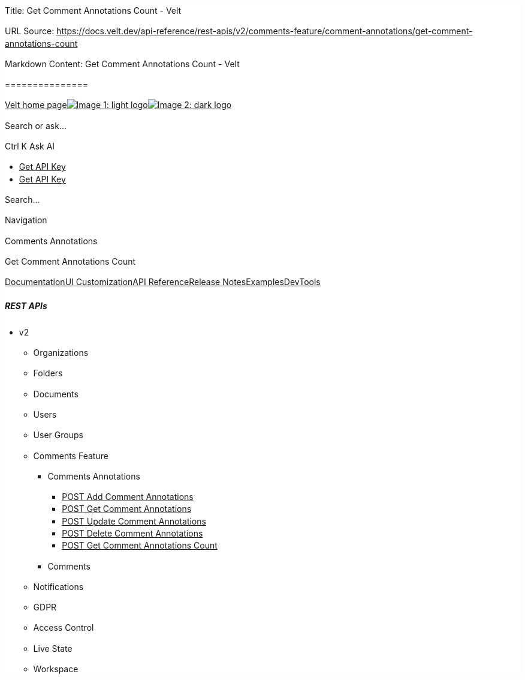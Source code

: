 Title: Get Comment Annotations Count - Velt

URL Source: https://docs.velt.dev/api-reference/rest-apis/v2/comments-feature/comment-annotations/get-comment-annotations-count

Markdown Content:
Get Comment Annotations Count - Velt

===============

[Velt home page![Image 1: light logo](https://mintlify.s3.us-west-1.amazonaws.com/velt/velt-logo-big-light.png)![Image 2: dark logo](https://mintlify.s3.us-west-1.amazonaws.com/velt/velt-logo-big.png)](https://docs.velt.dev/)

Search or ask...

Ctrl K Ask AI

*   [Get API Key](https://console.velt.dev/)
*   [Get API Key](https://console.velt.dev/)

Search...

Navigation

Comments Annotations

Get Comment Annotations Count

[Documentation](https://docs.velt.dev/get-started/overview)[UI Customization](https://docs.velt.dev/ui-customization/overview)[API Reference](https://docs.velt.dev/api-reference/rest-apis/v2/organizations/add-organizations)[Release Notes](https://docs.velt.dev/release-notes/version-4/upgrade-guide)[Examples](https://velt.dev/examples)[DevTools](https://velt.dev/devtools)

##### REST APIs

*   v2
    *   Organizations
    *   Folders
    *   Documents
    *   Users
    *   User Groups
    *   Comments Feature
        *   Comments Annotations
            *   [POST Add Comment Annotations](https://docs.velt.dev/api-reference/rest-apis/v2/comments-feature/comment-annotations/add-comment-annotations)
            *   [POST Get Comment Annotations](https://docs.velt.dev/api-reference/rest-apis/v2/comments-feature/comment-annotations/get-comment-annotations-v2)
            *   [POST Update Comment Annotations](https://docs.velt.dev/api-reference/rest-apis/v2/comments-feature/comment-annotations/update-comment-annotations)
            *   [POST Delete Comment Annotations](https://docs.velt.dev/api-reference/rest-apis/v2/comments-feature/comment-annotations/delete-comment-annotations)
            *   [POST Get Comment Annotations Count](https://docs.velt.dev/api-reference/rest-apis/v2/comments-feature/comment-annotations/get-comment-annotations-count)

        *   Comments

    *   Notifications
    *   GDPR
    *   Access Control
    *   Live State
    *   Workspace
